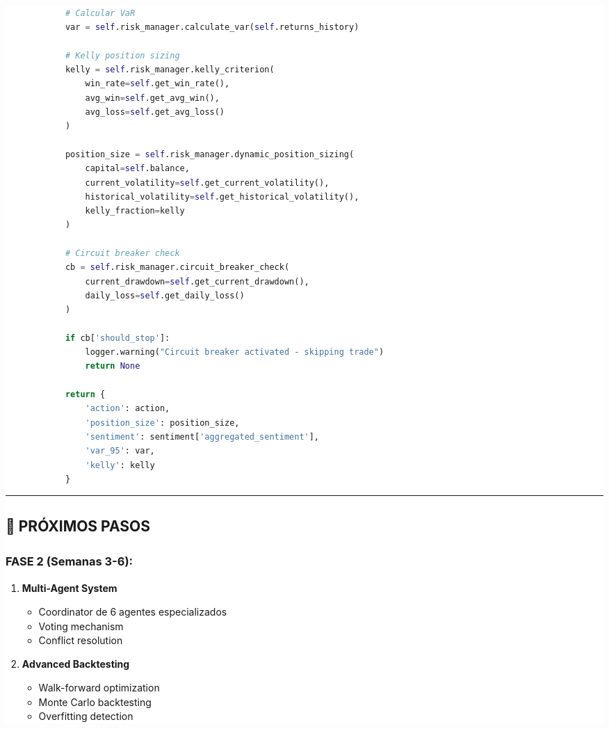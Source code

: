 ```python
            # Calcular VaR
            var = self.risk_manager.calculate_var(self.returns_history)
            
            # Kelly position sizing
            kelly = self.risk_manager.kelly_criterion(
                win_rate=self.get_win_rate(),
                avg_win=self.get_avg_win(),
                avg_loss=self.get_avg_loss()
            )
            
            position_size = self.risk_manager.dynamic_position_sizing(
                capital=self.balance,
                current_volatility=self.get_current_volatility(),
                historical_volatility=self.get_historical_volatility(),
                kelly_fraction=kelly
            )
            
            # Circuit breaker check
            cb = self.risk_manager.circuit_breaker_check(
                current_drawdown=self.get_current_drawdown(),
                daily_loss=self.get_daily_loss()
            )
            
            if cb['should_stop']:
                logger.warning("Circuit breaker activated - skipping trade")
                return None
            
            return {
                'action': action,
                'position_size': position_size,
                'sentiment': sentiment['aggregated_sentiment'],
                'var_95': var,
                'kelly': kelly
            }
```

---

## 🎯 PRÓXIMOS PASOS

### **FASE 2 (Semanas 3-6):**

1. **Multi-Agent System**
   - Coordinator de 6 agentes especializados
   - Voting mechanism
   - Conflict resolution

2. **Advanced Backtesting**
   - Walk-forward optimization
   - Monte Carlo backtesting
   - Overfitting detection
